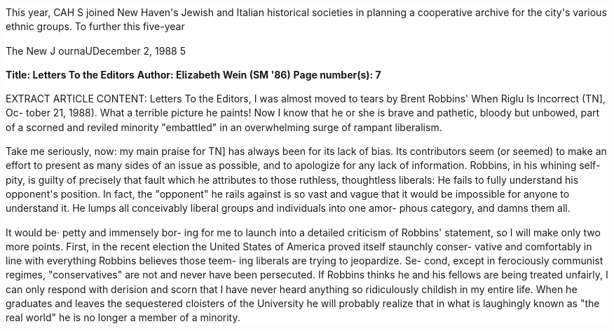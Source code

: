 This year, CAH S joined New 
Haven's Jewish and Italian historical 
societies in planning a cooperative 
archive for the city's various ethnic 
groups. To further this five-year

The New J ournaUDecember 2, 1988 5 


**Title: Letters To the Editors**
**Author: Elizabeth Wein (SM '86)**
**Page number(s): 7**

EXTRACT ARTICLE CONTENT:
Letters 
To the Editors, 
I was almost moved to tears by Brent 
Robbins' When Riglu Is Incorrect (TN], Oc-
tober 21, 1988). What a terrible picture 
he paints! Now I know that he or she is 
brave and pathetic, bloody but unbowed, 
part of a scorned and reviled minority 
"embattled" in an overwhelming surge of 
rampant liberalism. 

Take me seriously, now: my main 
praise for TN] has always been for its 
lack of bias. Its contributors seem (or 
seemed) to make an effort to present as 
many sides of an issue as possible, and to 
apologize for any lack of information. 
Robbins, in his whining self-pity, is guilty 
of precisely that fault which he attributes 
to those ruthless, thoughtless liberals: He 
fails to fully understand his opponent's 
position. In fact, the "opponent" he rails 
against is so vast and vague that it would 
be impossible for anyone to understand 
it. He lumps all conceivably liberal 
groups and individuals into one amor-
phous category, and damns them all. 

It would be· petty and immensely bor-
ing for me to launch into a detailed 
criticism of Robbins' statement, so I will 
make only two more points. First, in the 
recent election the United States of 
America proved itself staunchly conser-
vative and comfortably in line with 
everything Robbins believes those teem-
ing liberals are trying to jeopardize. Se-
cond, except in ferociously communist 
regimes, "conservatives" are not and 
never have been persecuted. If Robbins 
thinks he and his fellows are being 
treated unfairly, I can only respond with 
derision and scorn that I have never 
heard anything so ridiculously childish in 
my entire life. When he graduates and 
leaves the sequestered cloisters of the 
University he will probably realize that in 
what is laughingly known as "the real 
world" he is no longer a member of a 
minority. 
